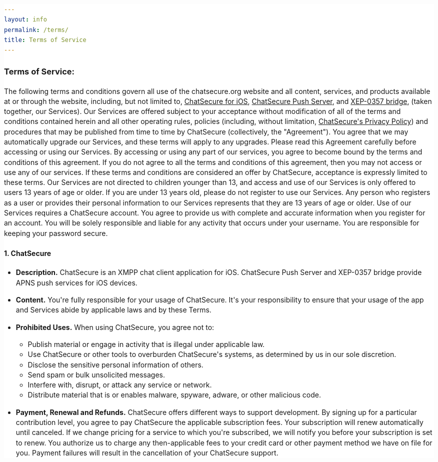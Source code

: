 ```yaml
---
layout: info
permalink: /terms/
title: Terms of Service
---
```


### Terms of Service:

The following terms and conditions govern all use of the chatsecure.org website and all content, services, and products available at or through the website, including, but not limited to, [ChatSecure for iOS](https://github.com/ChatSecure/ChatSecure-iOS), [ChatSecure Push Server](https://github.com/ChatSecure/chatsecure-push-server), and [XEP-0357 bridge](https://github.com/ChatSecure/RubDub), (taken together, our Services). Our Services are offered subject to your acceptance without modification of all of the terms and conditions contained herein and all other operating rules, policies (including, without limitation, [ChatSecure's Privacy Policy](https://chatsecure.org/privacy/)) and procedures that may be published from time to time by ChatSecure (collectively, the "Agreement"). You agree that we may automatically upgrade our Services, and these terms will apply to any upgrades. Please read this Agreement carefully before accessing or using our Services. By accessing or using any part of our services, you agree to become bound by the terms and conditions of this agreement. If you do not agree to all the terms and conditions of this agreement, then you may not access or use any of our services. If these terms and conditions are considered an offer by ChatSecure, acceptance is expressly limited to these terms. Our Services are not directed to children younger than 13, and access and use of our Services is only offered to users 13 years of age or older. If you are under 13 years old, please do not register to use our Services. Any person who registers as a user or provides their personal information to our Services represents that they are 13 years of age or older. Use of our Services requires a ChatSecure account. You agree to provide us with complete and accurate information when you register for an account. You will be solely responsible and liable for any activity that occurs under your username. You are responsible for keeping your password secure.

#### 1. ChatSecure

*   **Description.** ChatSecure is an XMPP chat client application for iOS. ChatSecure Push Server and XEP-0357 bridge provide APNS push services for iOS devices.
*   **Content.** You're fully responsible for your usage of ChatSecure. It's your responsibility to ensure that your usage of the app and Services abide by applicable laws and by these Terms.
*   **Prohibited Uses.** When using ChatSecure, you agree not to:
    *   Publish material or engage in activity that is illegal under applicable law.
    *   Use ChatSecure or other tools to overburden ChatSecure's systems, as determined by us in our sole discretion.
    *   Disclose the sensitive personal information of others.
    *   Send spam or bulk unsolicited messages.
    *   Interfere with, disrupt, or attack any service or network.
    *   Distribute material that is or enables malware, spyware, adware, or other malicious code.

*   **Payment, Renewal and Refunds.** ChatSecure offers different ways to support development. By signing up for a particular contribution level, you agree to pay ChatSecure the applicable subscription fees. Your subscription will renew automatically until canceled. If we change pricing for a service to which you're subscribed, we will notify you before your subscription is set to renew. You authorize us to charge any then-applicable fees to your credit card or other payment method we have on file for you. Payment failures will result in the cancellation of your ChatSecure support.
